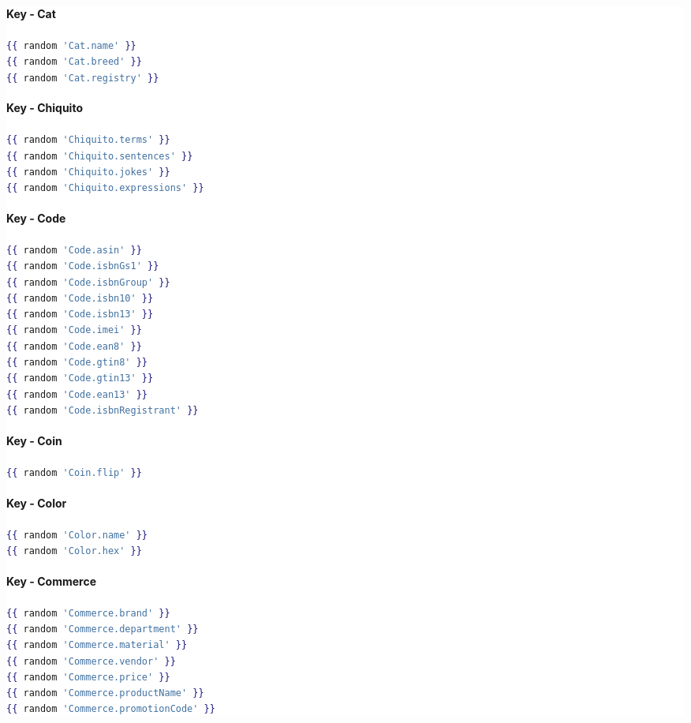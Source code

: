 
#### Key - Cat

```handlebars
{{ random 'Cat.name' }}
{{ random 'Cat.breed' }}
{{ random 'Cat.registry' }}
```


#### Key - Chiquito

```handlebars
{{ random 'Chiquito.terms' }}
{{ random 'Chiquito.sentences' }}
{{ random 'Chiquito.jokes' }}
{{ random 'Chiquito.expressions' }}
```


#### Key - Code

```handlebars
{{ random 'Code.asin' }}
{{ random 'Code.isbnGs1' }}
{{ random 'Code.isbnGroup' }}
{{ random 'Code.isbn10' }}
{{ random 'Code.isbn13' }}
{{ random 'Code.imei' }}
{{ random 'Code.ean8' }}
{{ random 'Code.gtin8' }}
{{ random 'Code.gtin13' }}
{{ random 'Code.ean13' }}
{{ random 'Code.isbnRegistrant' }}
```


#### Key - Coin

```handlebars
{{ random 'Coin.flip' }}
```


#### Key - Color

```handlebars
{{ random 'Color.name' }}
{{ random 'Color.hex' }}
```


#### Key - Commerce

```handlebars
{{ random 'Commerce.brand' }}
{{ random 'Commerce.department' }}
{{ random 'Commerce.material' }}
{{ random 'Commerce.vendor' }}
{{ random 'Commerce.price' }}
{{ random 'Commerce.productName' }}
{{ random 'Commerce.promotionCode' }}
```
